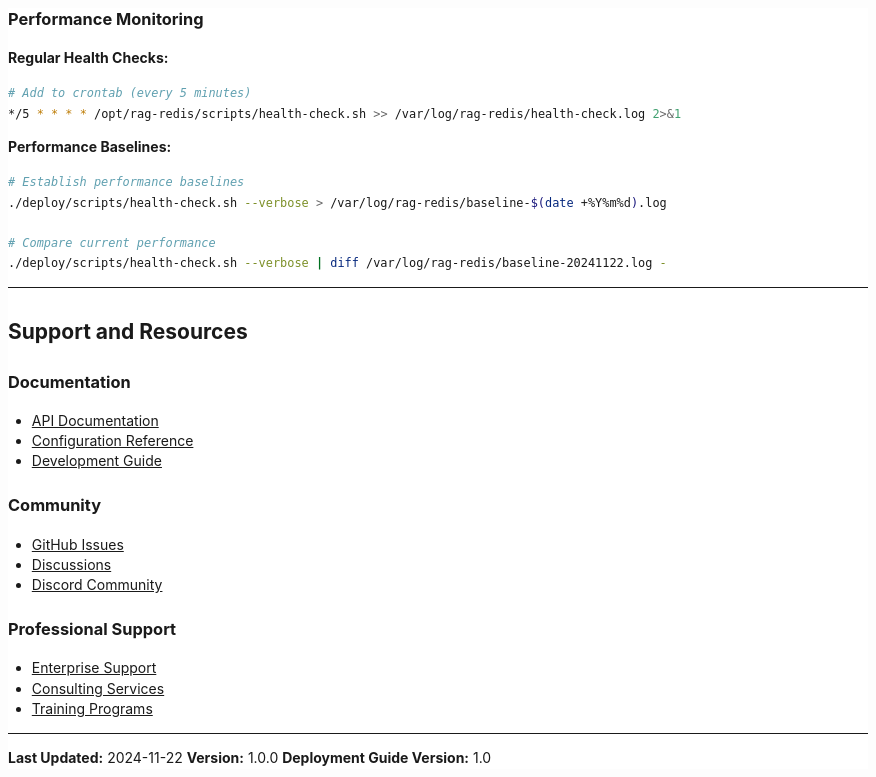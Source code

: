### Performance Monitoring

**Regular Health Checks:**
```bash
# Add to crontab (every 5 minutes)
*/5 * * * * /opt/rag-redis/scripts/health-check.sh >> /var/log/rag-redis/health-check.log 2>&1
```

**Performance Baselines:**
```bash
# Establish performance baselines
./deploy/scripts/health-check.sh --verbose > /var/log/rag-redis/baseline-$(date +%Y%m%d).log

# Compare current performance
./deploy/scripts/health-check.sh --verbose | diff /var/log/rag-redis/baseline-20241122.log -
```

---

## Support and Resources

### Documentation
- [API Documentation](./docs/api.md)
- [Configuration Reference](./docs/configuration.md)
- [Development Guide](./docs/development.md)

### Community
- [GitHub Issues](https://github.com/your-org/rag-redis/issues)
- [Discussions](https://github.com/your-org/rag-redis/discussions)
- [Discord Community](https://discord.gg/your-invite)

### Professional Support
- [Enterprise Support](mailto:enterprise@your-org.com)
- [Consulting Services](https://your-org.com/consulting)
- [Training Programs](https://your-org.com/training)

---

**Last Updated:** 2024-11-22
**Version:** 1.0.0
**Deployment Guide Version:** 1.0